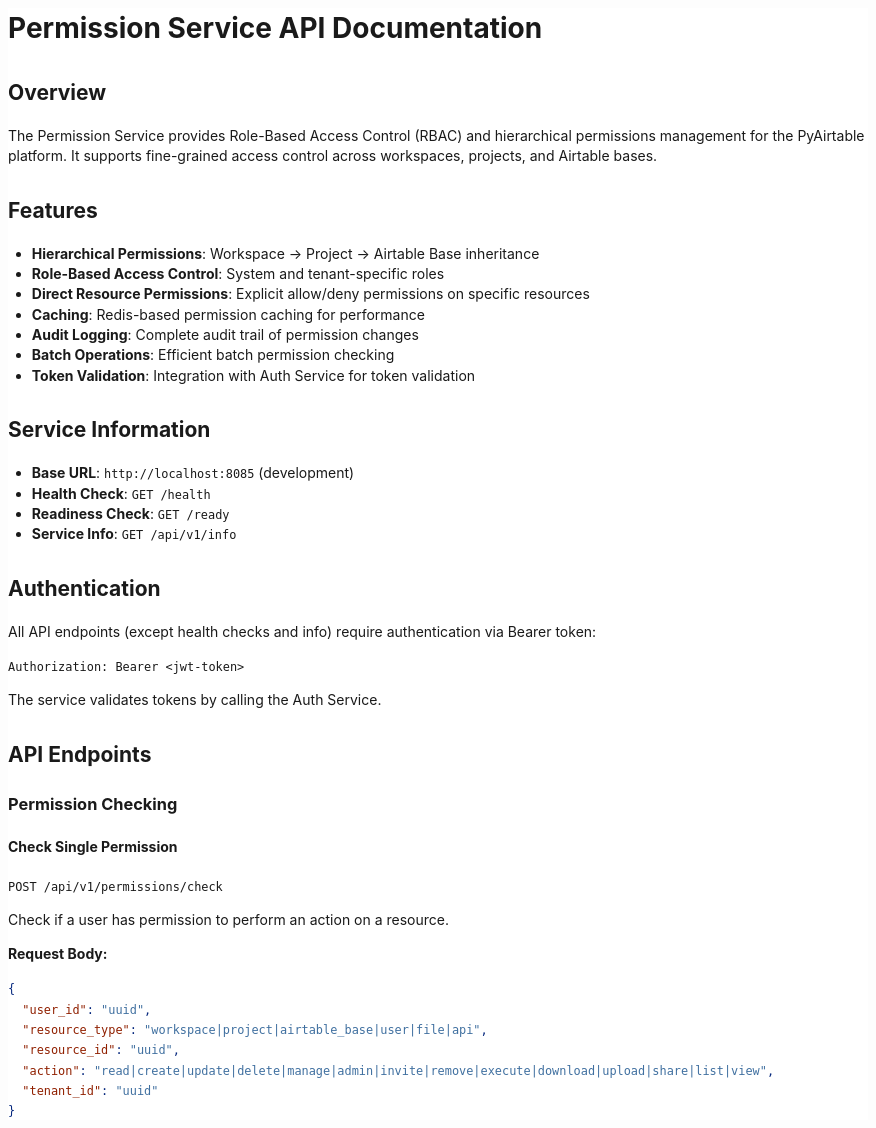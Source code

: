 # Permission Service API Documentation

## Overview

The Permission Service provides Role-Based Access Control (RBAC) and hierarchical permissions management for the PyAirtable platform. It supports fine-grained access control across workspaces, projects, and Airtable bases.

## Features

- **Hierarchical Permissions**: Workspace → Project → Airtable Base inheritance
- **Role-Based Access Control**: System and tenant-specific roles
- **Direct Resource Permissions**: Explicit allow/deny permissions on specific resources
- **Caching**: Redis-based permission caching for performance
- **Audit Logging**: Complete audit trail of permission changes
- **Batch Operations**: Efficient batch permission checking
- **Token Validation**: Integration with Auth Service for token validation

## Service Information

- **Base URL**: `http://localhost:8085` (development)
- **Health Check**: `GET /health`
- **Readiness Check**: `GET /ready`
- **Service Info**: `GET /api/v1/info`

## Authentication

All API endpoints (except health checks and info) require authentication via Bearer token:

```
Authorization: Bearer <jwt-token>
```

The service validates tokens by calling the Auth Service.

## API Endpoints

### Permission Checking

#### Check Single Permission
```http
POST /api/v1/permissions/check
```

Check if a user has permission to perform an action on a resource.

**Request Body:**
```json
{
  "user_id": "uuid",
  "resource_type": "workspace|project|airtable_base|user|file|api",
  "resource_id": "uuid",
  "action": "read|create|update|delete|manage|admin|invite|remove|execute|download|upload|share|list|view",
  "tenant_id": "uuid"
}
```
